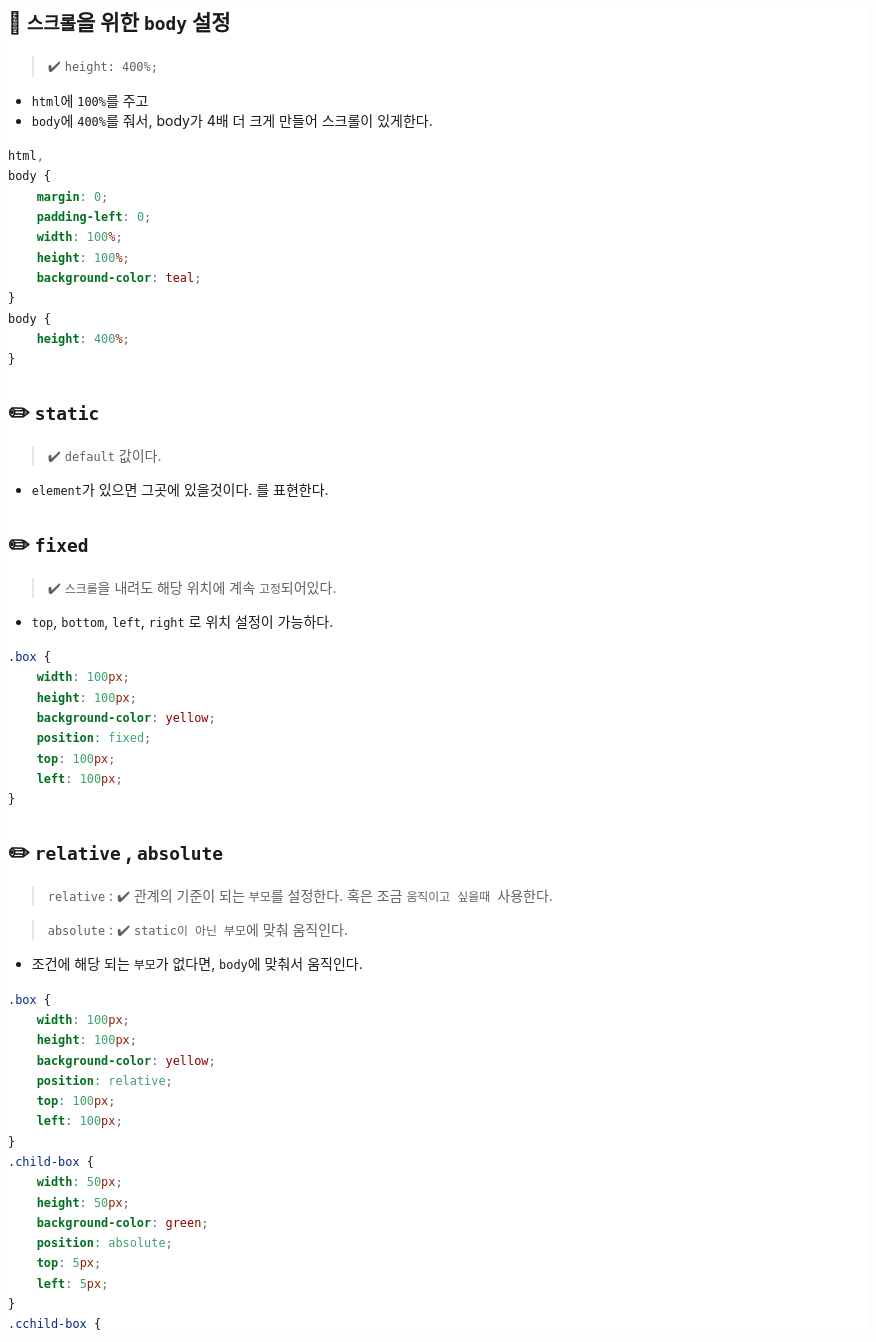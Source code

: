 ## :pencil: `스크롤`을 위한 `body` 설정
>  :heavy_check_mark: `height: 400%;`

* `html`에 `100%`를 주고
* `body`에 `400%`를 줘서, body가 4배 더 크게 만들어 스크롤이 있게한다.

```css
html,
body {
    margin: 0;
    padding-left: 0;
    width: 100%;
    height: 100%;
    background-color: teal;
}
body {
    height: 400%;
}
```

## :pencil2: `static`
> :heavy_check_mark: `default` 값이다.

* `element`가 있으면 그곳에 있을것이다. 를 표현한다.

## :pencil2: `fixed`
> :heavy_check_mark: `스크롤`을 내려도 해당 위치에 계속 `고정`되어있다.

* `top`, `bottom`, `left`, `right` 로 위치 설정이 가능하다.

```css
.box {
    width: 100px;
    height: 100px;
    background-color: yellow;
    position: fixed;
    top: 100px;
    left: 100px;
}
```

## :pencil2: `relative` , `absolute`
> `relative` : :heavy_check_mark: 관계의 기준이 되는 `부모`를 설정한다. 혹은 조금 `움직이고 싶을때 `사용한다.

> `absolute` : :heavy_check_mark: `static이 아닌 부모`에 맞춰 움직인다.
* 조건에 해당 되는 `부모`가 없다면, `body`에 맞춰서 움직인다.

```css
.box {
    width: 100px;
    height: 100px;
    background-color: yellow;
    position: relative;
    top: 100px;
    left: 100px;
}
.child-box {
    width: 50px;
    height: 50px;
    background-color: green;
    position: absolute;
    top: 5px;
    left: 5px;
}
.cchild-box {
```